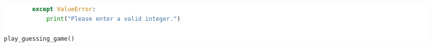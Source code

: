 ```python
        except ValueError:
            print("Please enter a valid integer.")

play_guessing_game()

```

